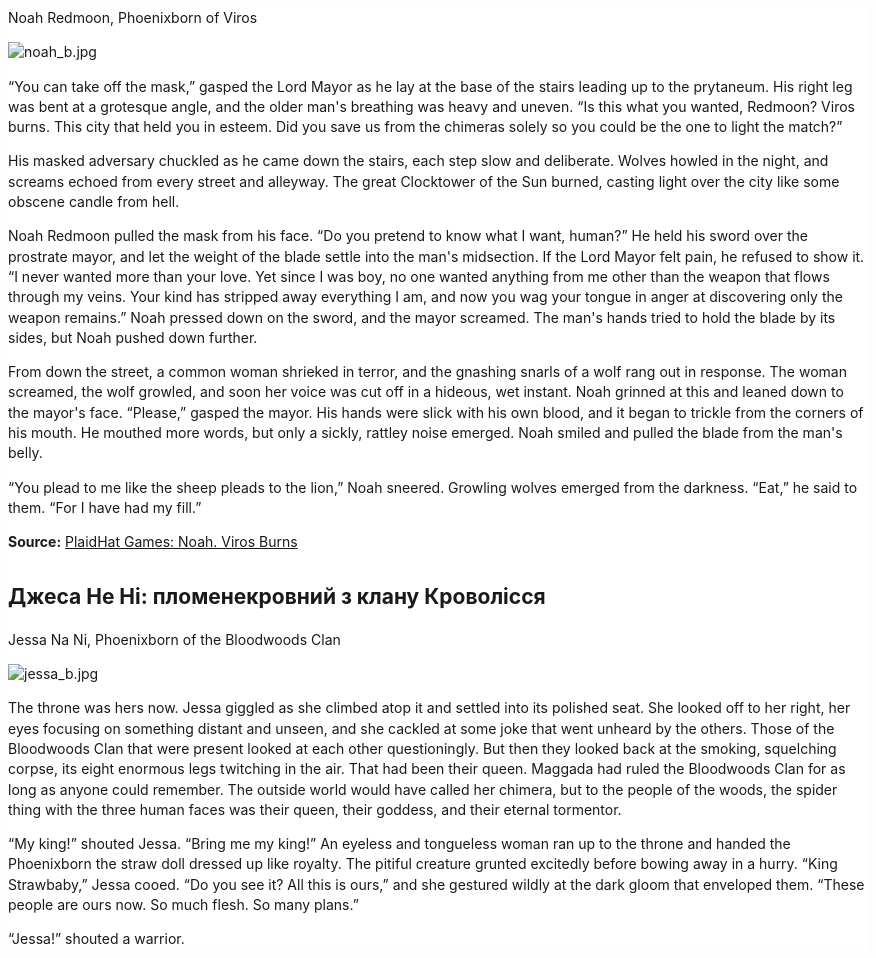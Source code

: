 Noah Redmoon, Phoenixborn of Viros

![noah_b.jpg](https://www.plaidhatgames.com/images/u/PHG_Website_Article_Noah_Scene.jpg)

“You can take off the mask,” gasped the Lord Mayor as he lay at the base of the stairs leading up to the prytaneum. His right leg was bent at a grotesque angle, and the older man's breathing was heavy and uneven. “Is this what you wanted, Redmoon? Viros burns. This city that held you in esteem. Did you save us from the chimeras solely so you could be the one to light the match?”

His masked adversary chuckled as he came down the stairs, each step slow and deliberate. Wolves howled in the night, and screams echoed from every street and alleyway. The great Clocktower of the Sun burned, casting light over the city like some obscene candle from hell.

Noah Redmoon pulled the mask from his face. “Do you pretend to know what I want, human?” He held his sword over the prostrate mayor, and let the weight of the blade settle into the man's midsection. If the Lord Mayor felt pain, he refused to show it. “I never wanted more than your love. Yet since I was boy, no one wanted anything from me other than the weapon that flows through my veins. Your kind has stripped away everything I am, and now you wag your tongue in anger at discovering only the weapon remains.” Noah pressed down on the sword, and the mayor screamed. The man's hands tried to hold the blade by its sides, but Noah pushed down further.

From down the street, a common woman shrieked in terror, and the gnashing snarls of a wolf rang out in response. The woman screamed, the wolf growled, and soon her voice was cut off in a hideous, wet instant. Noah grinned at this and leaned down to the mayor's face. “Please,” gasped the mayor. His hands were slick with his own blood, and it began to trickle from the corners of his mouth. He mouthed more words, but only a sickly, rattley noise emerged. Noah smiled and pulled the blade from the man's belly.

“You plead to me like the sheep pleads to the lion,” Noah sneered. Growling wolves emerged from the darkness. “Eat,” he said to them. “For I have had my fill.”

**Source:** [PlaidHat Games: Noah. Viros Burns](https://www.plaidhatgames.com/news/515)

## Джеса Не Ні: пломенекровний з клану Кроволісся

Jessa Na Ni, Phoenixborn of the Bloodwoods Clan

![jessa_b.jpg](https://www.plaidhatgames.com/images/u/PHG_Website_Article_Jessa_Scene.jpg)

The throne was hers now. Jessa giggled as she climbed atop it and settled into its polished seat. She looked off to her right, her eyes focusing on something distant and unseen, and she cackled at some joke that went unheard by the others. Those of the Bloodwoods Clan that were present looked at each other questioningly. But then they looked back at the smoking, squelching corpse, its eight enormous legs twitching in the air. That had been their queen. Maggada had ruled the Bloodwoods Clan for as long as anyone could remember. The outside world would have called her chimera, but to the people of the woods, the spider thing with the three human faces was their queen, their goddess, and their eternal tormentor.

“My king!” shouted Jessa. “Bring me my king!” An eyeless and tongueless woman ran up to the throne and handed the Phoenixborn the straw doll dressed up like royalty. The pitiful creature grunted excitedly before bowing away in a hurry. “King Strawbaby,” Jessa cooed. “Do you see it? All this is ours,” and she gestured wildly at the dark gloom that enveloped them. “These people are ours now. So much flesh. So many plans.”

“Jessa!” shouted a warrior.
